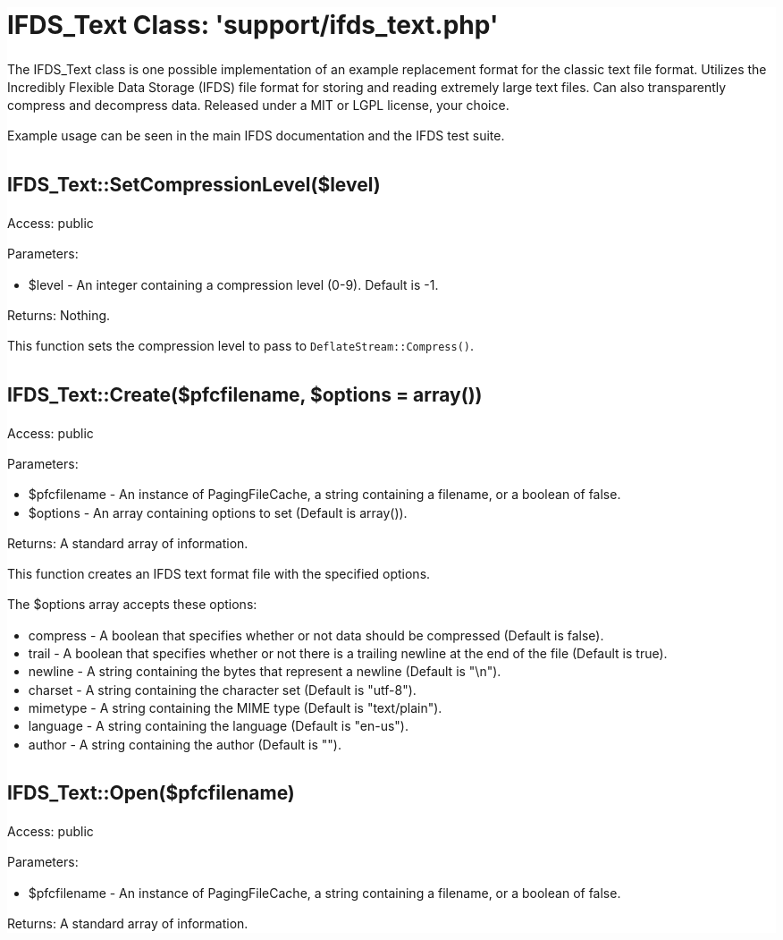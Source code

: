 IFDS_Text Class:  'support/ifds_text.php'
=========================================

The IFDS_Text class is one possible implementation of an example replacement format for the classic text file format.  Utilizes the Incredibly Flexible Data Storage (IFDS) file format for storing and reading extremely large text files.  Can also transparently compress and decompress data.  Released under a MIT or LGPL license, your choice.

Example usage can be seen in the main IFDS documentation and the IFDS test suite.

IFDS_Text::SetCompressionLevel($level)
--------------------------------------

Access:  public

Parameters:

* $level - An integer containing a compression level (0-9).  Default is -1.

Returns:  Nothing.

This function sets the compression level to pass to `DeflateStream::Compress()`.

IFDS_Text::Create($pfcfilename, $options = array())
---------------------------------------------------

Access:  public

Parameters:

* $pfcfilename - An instance of PagingFileCache, a string containing a filename, or a boolean of false.
* $options - An array containing options to set (Default is array()).

Returns:  A standard array of information.

This function creates an IFDS text format file with the specified options.

The $options array accepts these options:

* compress - A boolean that specifies whether or not data should be compressed (Default is false).
* trail - A boolean that specifies whether or not there is a trailing newline at the end of the file (Default is true).
* newline - A string containing the bytes that represent a newline (Default is "\n").
* charset - A string containing the character set (Default is "utf-8").
* mimetype - A string containing the MIME type (Default is "text/plain").
* language - A string containing the language (Default is "en-us").
* author - A string containing the author (Default is "").

IFDS_Text::Open($pfcfilename)
-----------------------------

Access:  public

Parameters:

* $pfcfilename - An instance of PagingFileCache, a string containing a filename, or a boolean of false.

Returns:  A standard array of information.
